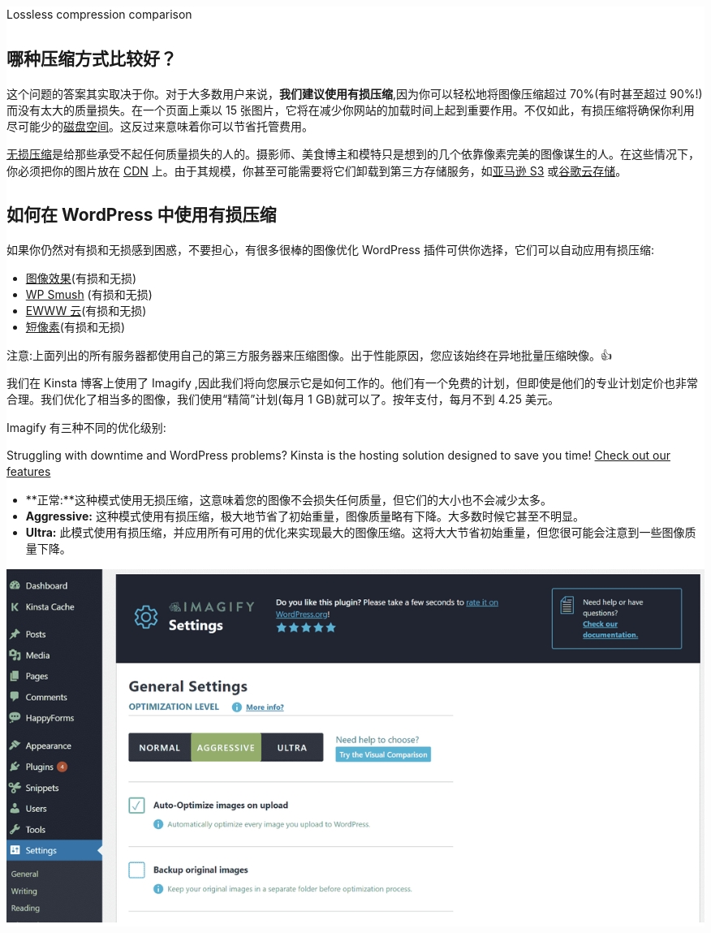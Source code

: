 Lossless compression comparison



## 哪种压缩方式比较好？

这个问题的答案其实取决于你。对于大多数用户来说，**我们建议使用有损压缩**,因为你可以轻松地将图像压缩超过 70%(有时甚至超过 90%!)而没有太大的质量损失。在一个页面上乘以 15 张图片，它将在减少你网站的加载时间上起到重要作用。不仅如此，有损压缩将确保你利用尽可能少的[磁盘空间](https://kinsta.com/blog/disk-space-wordpress-hosting/)。这反过来意味着你可以节省托管费用。

[无损压缩](https://kinsta.com/blog/lossy-vs-lossless/#pros-and-cons-of-lossless-compression)是给那些承受不起任何质量损失的人的。摄影师、美食博主和模特只是想到的几个依靠像素完美的图像谋生的人。在这些情况下，你必须把你的图片放在 [CDN](https://kinsta.com/blog/wordpress-cdn/) 上。由于其规模，你甚至可能需要将它们卸载到第三方存储服务，如[亚马逊 S3](https://kinsta.com/knowledgebase/wordpress-amazon-s3/) 或[谷歌云存储](https://kinsta.com/knowledgebase/wordpress-google-cloud-storage/)。

## 如何在 WordPress 中使用有损压缩

如果你仍然对有损和无损感到困惑，不要担心，有很多很棒的图像优化 WordPress 插件可供你选择，它们可以自动应用有损压缩:

*   [图像效果](https://wordpress.org/plugins/imagify/)(有损和无损)
*   [WP Smush](https://wordpress.org/plugins/wp-smushit/) (有损和无损)
*   [EWWW 云](https://wordpress.org/plugins/ewww-image-optimizer-cloud/)(有损和无损)
*   [短像素](https://wordpress.org/plugins/shortpixel-image-optimiser/)(有损和无损)

注意:上面列出的所有服务器都使用自己的第三方服务器来压缩图像。出于性能原因，您应该始终在异地批量压缩映像。👍

我们在 Kinsta 博客上使用了 Imagify ,因此我们将向您展示它是如何工作的。他们有一个免费的计划，但即使是他们的专业计划定价也非常合理。我们优化了相当多的图像，我们使用“精简”计划(每月 1 GB)就可以了。按年支付，每月不到 4.25 美元。

Imagify 有三种不同的优化级别:

Struggling with downtime and WordPress problems? Kinsta is the hosting solution designed to save you time! [Check out our features](https://kinsta.com/features/)

*   **正常:**这种模式使用无损压缩，这意味着您的图像不会损失任何质量，但它们的大小也不会减少太多。
*   **Aggressive:** 这种模式使用有损压缩，极大地节省了初始重量，图像质量略有下降。大多数时候它甚至不明显。
*   **Ultra:** 此模式使用有损压缩，并应用所有可用的优化来实现最大的图像压缩。这将大大节省初始重量，但您很可能会注意到一些图像质量下降。

![Imagify settings](img/4c0832074a932e6eff879cc5612767c1.png)
